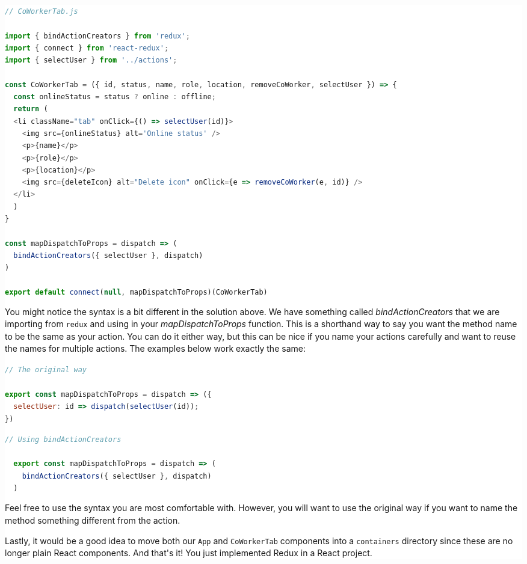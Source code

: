 
```js
// CoWorkerTab.js

import { bindActionCreators } from 'redux'; 
import { connect } from 'react-redux';
import { selectUser } from '../actions';

const CoWorkerTab = ({ id, status, name, role, location, removeCoWorker, selectUser }) => {
  const onlineStatus = status ? online : offline;
  return (
  <li className="tab" onClick={() => selectUser(id)}>
    <img src={onlineStatus} alt='Online status' />
    <p>{name}</p>
    <p>{role}</p>
    <p>{location}</p>
    <img src={deleteIcon} alt="Delete icon" onClick={e => removeCoWorker(e, id)} />
  </li>
  )
}

const mapDispatchToProps = dispatch => (
  bindActionCreators({ selectUser }, dispatch)
)

export default connect(null, mapDispatchToProps)(CoWorkerTab)
```

You might notice the syntax is a bit different in the solution above.  We have something called *bindActionCreators* that we are importing from `redux` and using in your *mapDispatchToProps* function.  This is a shorthand way to say you want the method name to be the same as your action.  You can do it either way, but this can be nice if you name your actions carefully and want to reuse the names for multiple actions.  The examples below work exactly the same:

```js
// The original way

export const mapDispatchToProps = dispatch => ({
  selectUser: id => dispatch(selectUser(id));
})
```

```js
// Using bindActionCreators

  export const mapDispatchToProps = dispatch => (
    bindActionCreators({ selectUser }, dispatch)
  )
```

Feel free to use the syntax you are most comfortable with.  However, you will want to use the original way if you want to name the method something different from the action.

Lastly, it would be a good idea to move both our `App` and `CoWorkerTab` components into a `containers` directory since these are no longer plain React components.  And that's it!  You just implemented Redux in a React project.
